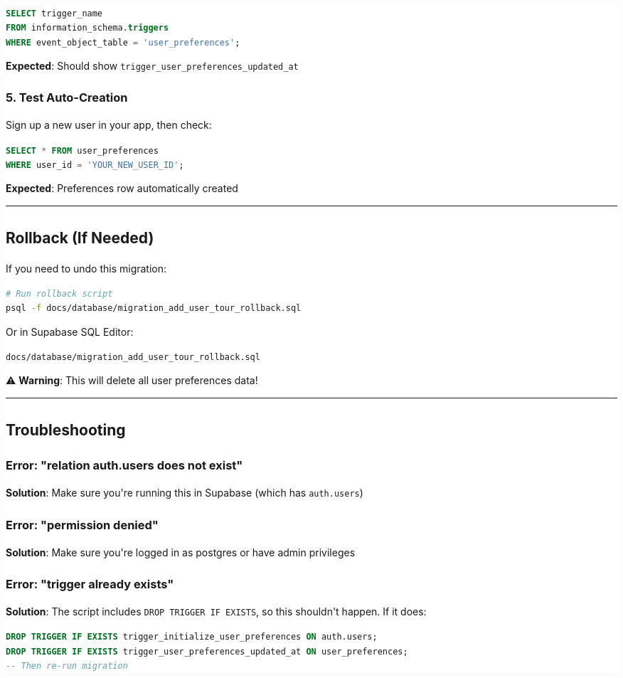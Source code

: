 ```sql
SELECT trigger_name 
FROM information_schema.triggers 
WHERE event_object_table = 'user_preferences';
```

**Expected**: Should show `trigger_user_preferences_updated_at`

### 5. Test Auto-Creation

Sign up a new user in your app, then check:

```sql
SELECT * FROM user_preferences 
WHERE user_id = 'YOUR_NEW_USER_ID';
```

**Expected**: Preferences row automatically created

---

## Rollback (If Needed)

If you need to undo this migration:

```bash
# Run rollback script
psql -f docs/database/migration_add_user_tour_rollback.sql
```

Or in Supabase SQL Editor:
```
docs/database/migration_add_user_tour_rollback.sql
```

⚠️ **Warning**: This will delete all user preferences data!

---

## Troubleshooting

### Error: "relation auth.users does not exist"

**Solution**: Make sure you're running this in Supabase (which has `auth.users`)

### Error: "permission denied"

**Solution**: Make sure you're logged in as postgres or have admin privileges

### Error: "trigger already exists"

**Solution**: The script includes `DROP TRIGGER IF EXISTS`, so this shouldn't happen. If it does:

```sql
DROP TRIGGER IF EXISTS trigger_initialize_user_preferences ON auth.users;
DROP TRIGGER IF EXISTS trigger_user_preferences_updated_at ON user_preferences;
-- Then re-run migration
```
